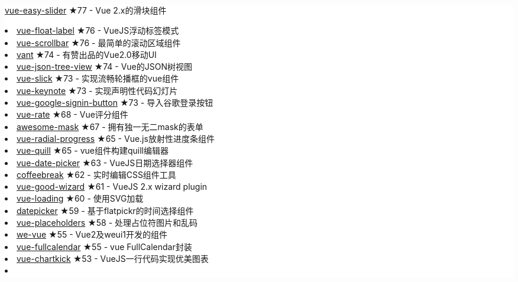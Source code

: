 <a href="https://link.jianshu.com?t=https://github.com/shhdgit/vue-easy-slider" target="_blank" rel="nofollow">vue-easy-slider</a> ★77 - Vue 2.x的滑块组件</li>
<li>
<a href="https://link.jianshu.com?t=https://github.com/bkzl/vue-float-label" target="_blank" rel="nofollow">vue-float-label</a> ★76 - VueJS浮动标签模式</li>
<li>
<a href="https://link.jianshu.com?t=https://github.com/BosNaufal/vue-scrollbar" target="_blank" rel="nofollow">vue-scrollbar</a> ★76 - 最简单的滚动区域组件</li>
<li>
<a href="https://link.jianshu.com?t=https://github.com/youzan/vant" target="_blank" rel="nofollow">vant</a> ★74 - 有赞出品的Vue2.0移动UI</li>
<li>
<a href="https://link.jianshu.com?t=https://github.com/arvidkahl/vue-json-tree-view" target="_blank" rel="nofollow">vue-json-tree-view</a> ★74 - Vue的JSON树视图</li>
<li>
<a href="https://link.jianshu.com?t=https://github.com/staskjs/vue-slick" target="_blank" rel="nofollow">vue-slick</a> ★73 - 实现流畅轮播框的vue组件</li>
<li>
<a href="https://link.jianshu.com?t=https://github.com/znck/vue-keynote" target="_blank" rel="nofollow">vue-keynote</a> ★73 - 实现声明性代码幻灯片</li>
<li>
<a href="https://link.jianshu.com?t=https://github.com/phanan/vue-google-signin-button" target="_blank" rel="nofollow">vue-google-signin-button</a> ★73 - 导入谷歌登录按钮</li>
<li>
<a href="https://link.jianshu.com?t=https://github.com/SinanMtl/vue-rate" target="_blank" rel="nofollow">vue-rate</a> ★68 - Vue评分组件</li>
<li>
<a href="https://link.jianshu.com?t=https://github.com/moip/awesome-mask" target="_blank" rel="nofollow">awesome-mask</a> ★67 - 拥有独一无二mask的表单</li>
<li>
<a href="https://link.jianshu.com?t=https://github.com/wyzant-dev/vue-radial-progress" target="_blank" rel="nofollow">vue-radial-progress</a> ★65 - Vue.js放射性进度条组件</li>
<li>
<a href="https://link.jianshu.com?t=https://github.com/CroudSupport/vue-quill" target="_blank" rel="nofollow">vue-quill</a> ★65 - vue组件构建quill编辑器</li>
<li>
<a href="https://link.jianshu.com?t=https://github.com/Bubblings/vue-date-picker" target="_blank" rel="nofollow">vue-date-picker</a> ★63 - VueJS日期选择器组件</li>
<li>
<a href="https://link.jianshu.com?t=https://github.com/Kocisov/coffeebreak" target="_blank" rel="nofollow">coffeebreak</a> ★62 - 实时编辑CSS组件工具</li>
<li>
<a href="https://link.jianshu.com?t=https://github.com/xaksis/vue-good-wizard" target="_blank" rel="nofollow">vue-good-wizard</a> ★61 - VueJS 2.x wizard plugin</li>
<li>
<a href="https://link.jianshu.com?t=https://github.com/jkchao/vue-loading" target="_blank" rel="nofollow">vue-loading</a> ★60 - 使用SVG加载</li>
<li>
<a href="https://link.jianshu.com?t=https://github.com/vue-bulma/datepicker" target="_blank" rel="nofollow">datepicker</a> ★59 - 基于flatpickr的时间选择组件</li>
<li>
<a href="https://link.jianshu.com?t=https://github.com/lithiumjake/vue-placeholders" target="_blank" rel="nofollow">vue-placeholders</a> ★58 - 处理占位符图片和乱码</li>
<li>
<a href="https://link.jianshu.com?t=https://github.com/tianyong90/we-vue" target="_blank" rel="nofollow">we-vue</a> ★55 - Vue2及weui1开发的组件</li>
<li>
<a href="https://link.jianshu.com?t=https://github.com/CroudSupport/vue-fullcalendar" target="_blank" rel="nofollow">vue-fullcalendar</a> ★55 - vue FullCalendar封装</li>
<li>
<a href="https://link.jianshu.com?t=https://github.com/ankane/vue-chartkick" target="_blank" rel="nofollow">vue-chartkick</a> ★53 - VueJS一行代码实现优美图表</li>
<li>
